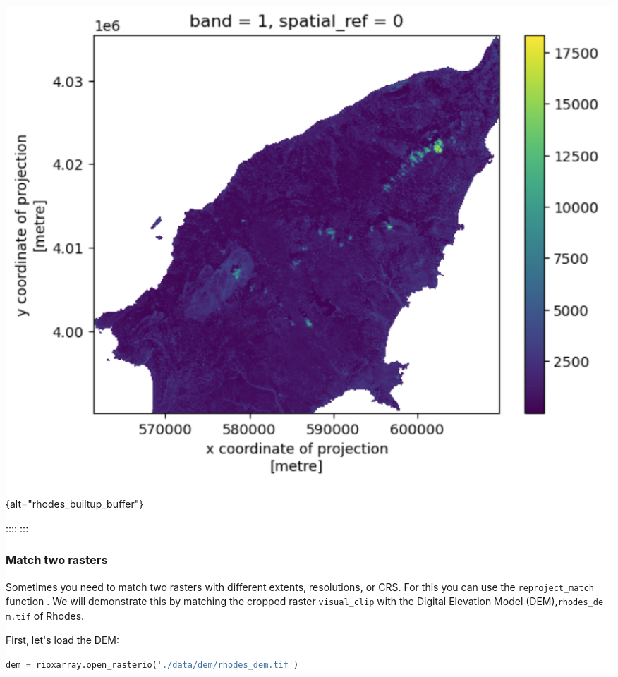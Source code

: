 ![](fig/E08/solution_exercise.png){alt="rhodes_builtup_buffer"}

::::
:::






### Match two rasters

Sometimes you need to match two rasters with different extents, resolutions, or CRS. For this you can use the  [`reproject_match`](https://corteva.github.io/rioxarray/stable/examples/reproject_match.html#Reproject-Match) function . We will demonstrate this by matching the cropped raster `visual_clip` with the Digital Elevation Model (DEM),`rhodes_dem.tif` of Rhodes.

First, let's load the DEM:

```python
dem = rioxarray.open_rasterio('./data/dem/rhodes_dem.tif')
```
